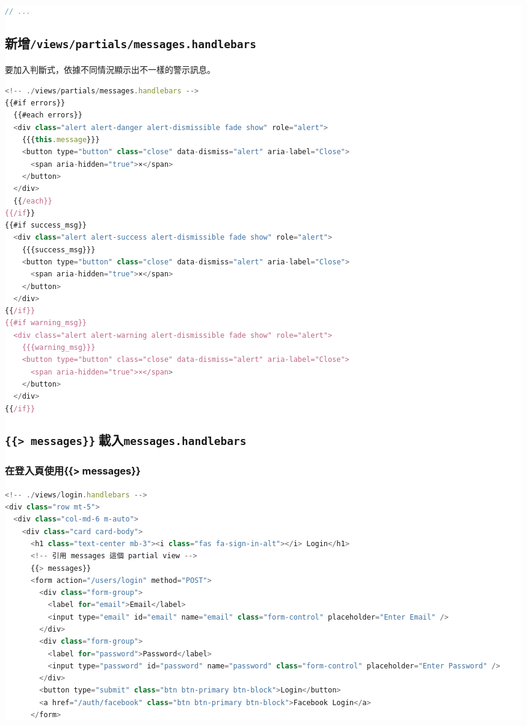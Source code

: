 ```javascript
// ...
```

## 新增`/views/partials/messages.handlebars`

要加入判斷式，依據不同情況顯示出不一樣的警示訊息。

```javascript
<!-- ./views/partials/messages.handlebars -->
{{#if errors}}
  {{#each errors}}
  <div class="alert alert-danger alert-dismissible fade show" role="alert">
    {{{this.message}}}
    <button type="button" class="close" data-dismiss="alert" aria-label="Close">
      <span aria-hidden="true">×</span>
    </button>
  </div>
  {{/each}}
{{/if}}
{{#if success_msg}}
  <div class="alert alert-success alert-dismissible fade show" role="alert">
    {{{success_msg}}}
    <button type="button" class="close" data-dismiss="alert" aria-label="Close">
      <span aria-hidden="true">×</span>
    </button>
  </div>
{{/if}}
{{#if warning_msg}}
  <div class="alert alert-warning alert-dismissible fade show" role="alert">
    {{{warning_msg}}}
    <button type="button" class="close" data-dismiss="alert" aria-label="Close">
      <span aria-hidden="true">×</span>
    </button>
  </div>
{{/if}}
```

##  `{{> messages}}` 載入`messages.handlebars` 

### 在登入頁使用{{&gt; messages}}

```javascript
<!-- ./views/login.handlebars -->
<div class="row mt-5">
  <div class="col-md-6 m-auto">
    <div class="card card-body">
      <h1 class="text-center mb-3"><i class="fas fa-sign-in-alt"></i> Login</h1>
      <!-- 引用 messages 這個 partial view --> 
      {{> messages}}
      <form action="/users/login" method="POST">
        <div class="form-group">
          <label for="email">Email</label>
          <input type="email" id="email" name="email" class="form-control" placeholder="Enter Email" />
        </div>
        <div class="form-group">
          <label for="password">Password</label>
          <input type="password" id="password" name="password" class="form-control" placeholder="Enter Password" />
        </div>
        <button type="submit" class="btn btn-primary btn-block">Login</button>
        <a href="/auth/facebook" class="btn btn-primary btn-block">Facebook Login</a>
      </form>
```